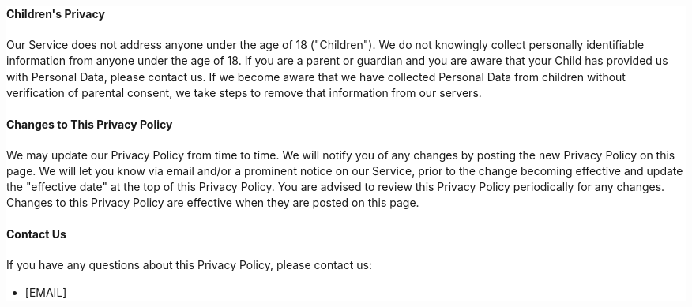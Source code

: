 #### Children's Privacy
Our Service does not address anyone under the age of 18 ("Children").
We do not knowingly collect personally identifiable information from anyone under the age of 18. If you are a
parent or guardian and you are aware that your Child has provided us with Personal Data, please contact us.
If we become aware that we have collected Personal Data from children without verification of parental
consent, we take steps to remove that information from our servers.

#### Changes to This Privacy Policy
We may update our Privacy Policy from time to time. We will notify you of any changes by posting the new
Privacy Policy on this page.
We will let you know via email and/or a prominent notice on our Service, prior to the change becoming
effective and update the "effective date" at the top of this Privacy Policy.
You are advised to review this Privacy Policy periodically for any changes. Changes to this Privacy Policy
are effective when they are posted on this page.

#### Contact Us
If you have any questions about this Privacy Policy, please contact us:
* [EMAIL]
